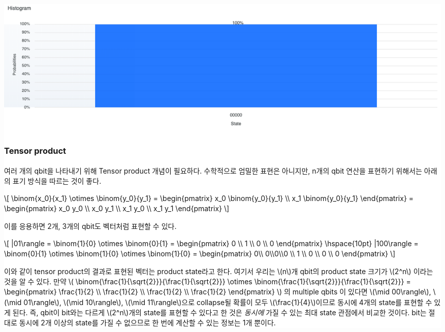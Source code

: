 <img src="/assets/images/qubit_0_result.png?style=centerme" height=95% alt="1024번 관측한 결과로, 100% 0으로 관측된다.">


### Tensor product

여러 개의 qbit을 나타내기 위해 Tensor product 개념이 필요하다.
수학적으로 엄밀한 표현은 아니지만, n개의 qbit 연산을 표현하기 위해서는 아래의 표기 방식을 따르는 것이 좋다.

\\[
  \\binom{x\_0}{x\_1} \\otimes \\binom{y\_0}{y\_1} 
= \\begin{pmatrix} x\_0  \\binom{y\_0}{y\_1} \\\\
x\_1  \\binom{y\_0}{y\_1} \\end{pmatrix} 
= \\begin{pmatrix} x\_0 y\_0 \\\\ x\_0 y\_1 \\\\ x\_1 y\_0 \\\\ x\_1 y\_1 \\end{pmatrix}
\\]

이를 응용하면 2개, 3개의 qbit도 벡터처럼 표현할 수 있다.

\\[
|01\\rangle = \\binom{1}{0} \\otimes \\binom{0}{1} = \\begin{pmatrix}
  0 \\\\ 1 \\\\ 0 \\\\ 0
\\end{pmatrix}
\\hspace{10pt}
|100\\rangle = \\binom{0}{1} \\otimes \\binom{1}{0} \\otimes \\binom{1}{0} = \\begin{pmatrix}
  0\\\\ 0\\\\0\\\\0 \\\\ 1 \\\\ 0 \\\\ 0 \\\\ 0
\\end{pmatrix}
\\]

이와 같이 tensor product의 결과로 표현된 벡터는 product state라고 한다. 여기서 우리는 \\(n\\)개 qbit의 product state 크기가 \\(2^n\\) 이라는 것을 알 수 있다.
만약 
\\(
\\binom{\\frac{1}{\\sqrt{2}}}{\\frac{1}{\\sqrt{2}}} \\otimes \\binom{\\frac{1}{\\sqrt{2}}}{\\frac{1}{\\sqrt{2}}} = 
\\begin{pmatrix}
 \\frac{1}{2} \\\\ \\frac{1}{2} \\\\ \\frac{1}{2} \\\\ \\frac{1}{2}
\\end{pmatrix} 
\\)
의 multiple qbits 이 있다면 \\(\\mid 00\\rangle\\), \\(\\mid 01\\rangle\\), \\(\\mid 10\\rangle\\), \\(\\mid 11\\rangle\\)으로 collapse될 확률이 모두 \\(\\frac{1}{4}\\)이므로 동시에 4개의 state를 표현할 수 있게 된다. 즉, qbit이 bit와는 다르게 \\(2^n\\)개의 state를 표현할 수 있다고 한 것은 *동시에* 가질 수 있는 최대 state 관점에서 비교한 것이다. bit는 절대로 동시에 2개 이상의 state를 가질 수 없으므로 한 번에 계산할 수 있는 정보는 1개 뿐이다.
